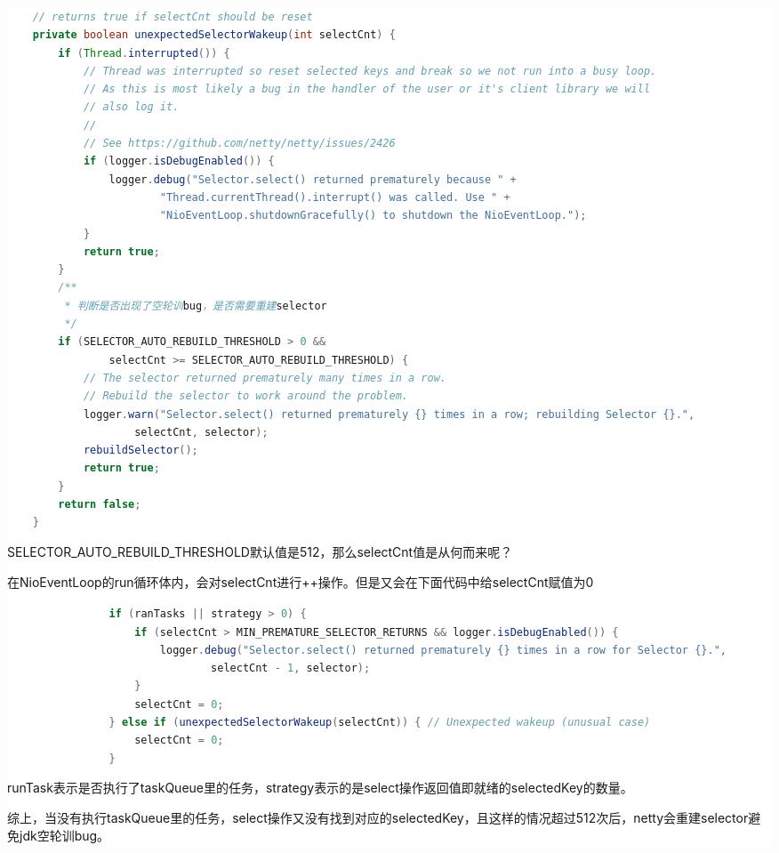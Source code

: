 ```java
    // returns true if selectCnt should be reset
    private boolean unexpectedSelectorWakeup(int selectCnt) {
        if (Thread.interrupted()) {
            // Thread was interrupted so reset selected keys and break so we not run into a busy loop.
            // As this is most likely a bug in the handler of the user or it's client library we will
            // also log it.
            //
            // See https://github.com/netty/netty/issues/2426
            if (logger.isDebugEnabled()) {
                logger.debug("Selector.select() returned prematurely because " +
                        "Thread.currentThread().interrupt() was called. Use " +
                        "NioEventLoop.shutdownGracefully() to shutdown the NioEventLoop.");
            }
            return true;
        }
        /**
         * 判断是否出现了空轮训bug，是否需要重建selector
         */
        if (SELECTOR_AUTO_REBUILD_THRESHOLD > 0 &&
                selectCnt >= SELECTOR_AUTO_REBUILD_THRESHOLD) {
            // The selector returned prematurely many times in a row.
            // Rebuild the selector to work around the problem.
            logger.warn("Selector.select() returned prematurely {} times in a row; rebuilding Selector {}.",
                    selectCnt, selector);
            rebuildSelector();
            return true;
        }
        return false;
    }
```

SELECTOR_AUTO_REBUILD_THRESHOLD默认值是512，那么selectCnt值是从何而来呢？

在NioEventLoop的run循环体内，会对selectCnt进行++操作。但是又会在下面代码中给selectCnt赋值为0

```java
                if (ranTasks || strategy > 0) {
                    if (selectCnt > MIN_PREMATURE_SELECTOR_RETURNS && logger.isDebugEnabled()) {
                        logger.debug("Selector.select() returned prematurely {} times in a row for Selector {}.",
                                selectCnt - 1, selector);
                    }
                    selectCnt = 0;
                } else if (unexpectedSelectorWakeup(selectCnt)) { // Unexpected wakeup (unusual case)
                    selectCnt = 0;
                }
```

runTask表示是否执行了taskQueue里的任务，strategy表示的是select操作返回值即就绪的selectedKey的数量。

综上，当没有执行taskQueue里的任务，select操作又没有找到对应的selectedKey，且这样的情况超过512次后，netty会重建selector避免jdk空轮训bug。
